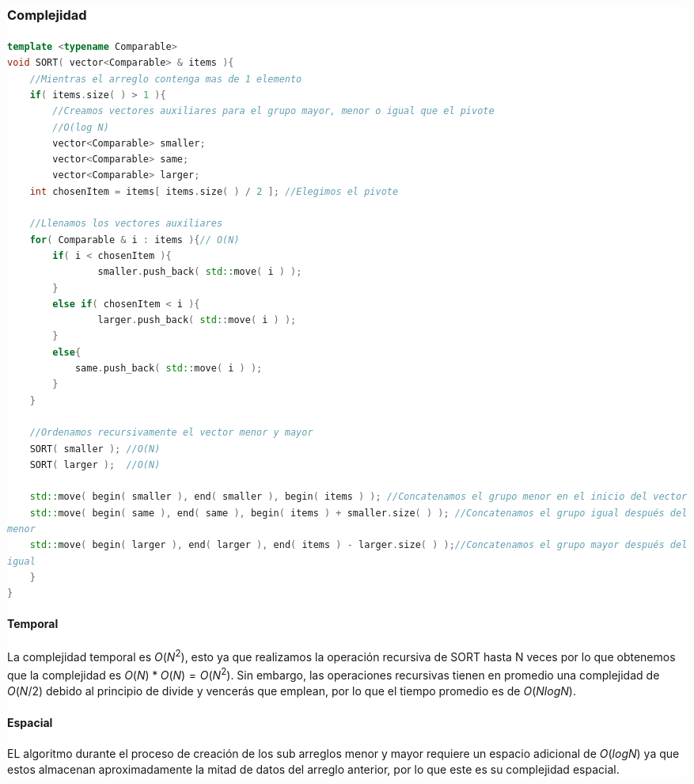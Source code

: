 
### Complejidad 
```c++
template <typename Comparable>
void SORT( vector<Comparable> & items ){
    //Mientras el arreglo contenga mas de 1 elemento
    if( items.size( ) > 1 ){
        //Creamos vectores auxiliares para el grupo mayor, menor o igual que el pivote
        //O(log N)
        vector<Comparable> smaller;
        vector<Comparable> same;
        vector<Comparable> larger;
    int chosenItem = items[ items.size( ) / 2 ]; //Elegimos el pivote
    
    //Llenamos los vectores auxiliares
    for( Comparable & i : items ){// O(N)
        if( i < chosenItem ){
                smaller.push_back( std::move( i ) );
        }
        else if( chosenItem < i ){
                larger.push_back( std::move( i ) );
        }
        else{
            same.push_back( std::move( i ) );
        }
    }

    //Ordenamos recursivamente el vector menor y mayor
    SORT( smaller ); //O(N)
    SORT( larger );  //O(N)

    std::move( begin( smaller ), end( smaller ), begin( items ) ); //Concatenamos el grupo menor en el inicio del vector
    std::move( begin( same ), end( same ), begin( items ) + smaller.size( ) ); //Concatenamos el grupo igual después del menor
    std::move( begin( larger ), end( larger ), end( items ) - larger.size( ) );//Concatenamos el grupo mayor después del igual
    }
}
```
#### Temporal

La complejidad temporal es $O(N^2)$, esto ya que realizamos la operación recursiva de SORT hasta N veces por lo que obtenemos que la complejidad es $O(N) * O(N) = O(N^2)$. Sin embargo, las operaciones recursivas tienen en promedio una complejidad de $O(N/2)$ debido al principio de divide y vencerás que emplean, por lo que el tiempo promedio es de $O(N log N)$.<br>

#### Espacial

EL algoritmo durante el proceso de creación de los sub arreglos menor y mayor requiere un espacio adicional de $O(log N)$ ya que estos almacenan aproximadamente la mitad de datos del arreglo anterior, por lo que este es su complejidad espacial.

